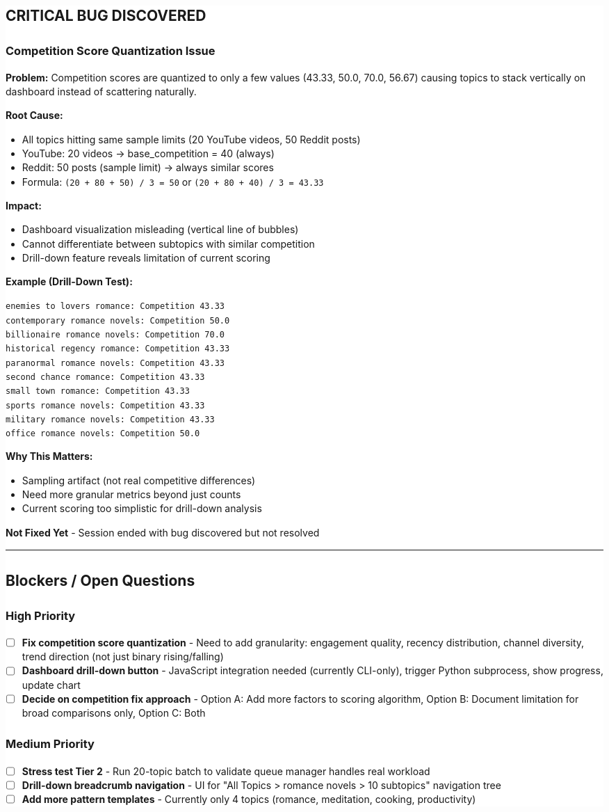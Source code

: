 ## CRITICAL BUG DISCOVERED

### Competition Score Quantization Issue

**Problem:** Competition scores are quantized to only a few values (43.33, 50.0, 70.0, 56.67) causing topics to stack vertically on dashboard instead of scattering naturally.

**Root Cause:**
- All topics hitting same sample limits (20 YouTube videos, 50 Reddit posts)
- YouTube: 20 videos → base_competition = 40 (always)
- Reddit: 50 posts (sample limit) → always similar scores
- Formula: `(20 + 80 + 50) / 3 = 50` or `(20 + 80 + 40) / 3 = 43.33`

**Impact:**
- Dashboard visualization misleading (vertical line of bubbles)
- Cannot differentiate between subtopics with similar competition
- Drill-down feature reveals limitation of current scoring

**Example (Drill-Down Test):**
```
enemies to lovers romance: Competition 43.33
contemporary romance novels: Competition 50.0
billionaire romance novels: Competition 70.0
historical regency romance: Competition 43.33
paranormal romance novels: Competition 43.33
second chance romance: Competition 43.33
small town romance: Competition 43.33
sports romance novels: Competition 43.33
military romance novels: Competition 43.33
office romance novels: Competition 50.0
```

**Why This Matters:**
- Sampling artifact (not real competitive differences)
- Need more granular metrics beyond just counts
- Current scoring too simplistic for drill-down analysis

**Not Fixed Yet** - Session ended with bug discovered but not resolved

---

## Blockers / Open Questions

### High Priority
- [ ] **Fix competition score quantization** - Need to add granularity: engagement quality, recency distribution, channel diversity, trend direction (not just binary rising/falling)
- [ ] **Dashboard drill-down button** - JavaScript integration needed (currently CLI-only), trigger Python subprocess, show progress, update chart
- [ ] **Decide on competition fix approach** - Option A: Add more factors to scoring algorithm, Option B: Document limitation for broad comparisons only, Option C: Both

### Medium Priority
- [ ] **Stress test Tier 2** - Run 20-topic batch to validate queue manager handles real workload
- [ ] **Drill-down breadcrumb navigation** - UI for "All Topics > romance novels > 10 subtopics" navigation tree
- [ ] **Add more pattern templates** - Currently only 4 topics (romance, meditation, cooking, productivity)
